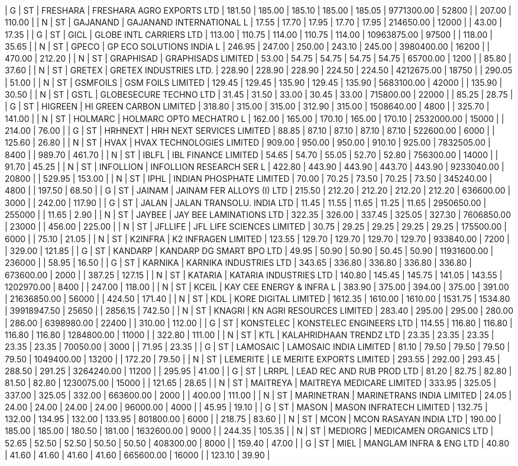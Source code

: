 | G | ST | FRESHARA | FRESHARA AGRO EXPORTS LTD | 181.50 | 185.00 | 185.10 | 185.00 | 185.05 | 9771300.00 | 52800 |  | 207.00 | 110.00 |
| N | ST | GAJANAND | GAJANAND INTERNATIONAL L | 17.55 | 17.70 | 17.95 | 17.70 | 17.95 | 214650.00 | 12000 |  | 43.00 | 17.35 |
| G | ST | GICL | GLOBE INTL CARRIERS LTD | 113.00 | 110.75 | 114.00 | 110.75 | 114.00 | 10963875.00 | 97500 |  | 118.00 | 35.65 |
| N | ST | GPECO | GP ECO SOLUTIONS INDIA L | 246.95 | 247.00 | 250.00 | 243.10 | 245.00 | 3980400.00 | 16200 |  | 470.00 | 212.20 |
| N | ST | GRAPHISAD | GRAPHISADS LIMITED | 53.00 | 54.75 | 54.75 | 54.75 | 54.75 | 65700.00 | 1200 |  | 85.80 | 37.60 |
| N | ST | GRETEX | GRETEX INDUSTRIES LTD. | 228.90 | 228.90 | 228.90 | 224.50 | 224.50 | 4212675.00 | 18750 |  | 290.05 | 51.00 |
| N | ST | GSMFOILS | GSM FOILS LIMITED | 129.45 | 129.45 | 135.90 | 129.45 | 135.90 | 5683100.00 | 42000 |  | 135.90 | 30.50 |
| N | ST | GSTL | GLOBESECURE TECHNO LTD | 31.45 | 31.50 | 33.00 | 30.45 | 33.00 | 715800.00 | 22000 |  | 85.25 | 28.75 |
| G | ST | HIGREEN | HI GREEN CARBON LIMITED | 318.80 | 315.00 | 315.00 | 312.90 | 315.00 | 1508640.00 | 4800 |  | 325.70 | 141.00 |
| N | ST | HOLMARC | HOLMARC OPTO MECHATRO L | 162.00 | 165.00 | 170.10 | 165.00 | 170.10 | 2532000.00 | 15000 |  | 214.00 | 76.00 |
| G | ST | HRHNEXT | HRH NEXT SERVICES LIMITED | 88.85 | 87.10 | 87.10 | 87.10 | 87.10 | 522600.00 | 6000 |  | 125.60 | 26.80 |
| N | ST | HVAX | HVAX TECHNOLOGIES LIMITED | 909.00 | 950.00 | 950.00 | 910.10 | 925.00 | 7832505.00 | 8400 |  | 989.70 | 461.70 |
| N | ST | IBLFL | IBL FINANCE LIMITED | 54.65 | 54.70 | 55.05 | 52.70 | 52.80 | 756300.00 | 14000 |  | 91.70 | 45.25 |
| N | ST | INFOLLION | INFOLLION RESEARCH SER L | 422.80 | 443.90 | 443.90 | 443.70 | 443.90 | 9233040.00 | 20800 |  | 529.95 | 153.00 |
| N | ST | IPHL | INDIAN PHOSPHATE LIMITED | 70.00 | 70.25 | 73.50 | 70.25 | 73.50 | 345240.00 | 4800 |  | 197.50 | 68.50 |
| G | ST | JAINAM | JAINAM FER ALLOYS (I) LTD | 215.50 | 212.20 | 212.20 | 212.20 | 212.20 | 636600.00 | 3000 |  | 242.00 | 117.90 |
| G | ST | JALAN | JALAN TRANSOLU. INDIA LTD | 11.45 | 11.55 | 11.65 | 11.25 | 11.65 | 2950650.00 | 255000 |  | 11.65 | 2.90 |
| N | ST | JAYBEE | JAY BEE LAMINATIONS LTD | 322.35 | 326.00 | 337.45 | 325.05 | 327.30 | 7606850.00 | 23000 |  | 456.00 | 225.00 |
| N | ST | JFLLIFE | JFL LIFE SCIENCES LIMITED | 30.75 | 29.25 | 29.25 | 29.25 | 29.25 | 175500.00 | 6000 |  | 75.10 | 21.05 |
| N | ST | K2INFRA | K2 INFRAGEN LIMITED | 123.55 | 129.70 | 129.70 | 129.70 | 129.70 | 933840.00 | 7200 |  | 329.00 | 121.85 |
| G | ST | KANDARP | KANDARP DG SMART BPO LTD | 49.95 | 50.90 | 50.90 | 50.45 | 50.90 | 11931600.00 | 236000 |  | 58.95 | 16.50 |
| G | ST | KARNIKA | KARNIKA INDUSTRIES LTD | 343.65 | 336.80 | 336.80 | 336.80 | 336.80 | 673600.00 | 2000 |  | 387.25 | 127.15 |
| N | ST | KATARIA | KATARIA INDUSTRIES LTD | 140.80 | 145.45 | 145.75 | 141.05 | 143.55 | 1202970.00 | 8400 |  | 247.00 | 118.00 |
| N | ST | KCEIL | KAY CEE ENERGY & INFRA L | 383.90 | 375.00 | 394.00 | 375.00 | 391.00 | 21636850.00 | 56000 |  | 424.50 | 171.40 |
| N | ST | KDL | KORE DIGITAL LIMITED | 1612.35 | 1610.00 | 1610.00 | 1531.75 | 1534.80 | 39918947.50 | 25650 |  | 2856.15 | 742.50 |
| N | ST | KNAGRI | KN AGRI RESOURCES LIMITED | 283.40 | 295.00 | 295.00 | 280.00 | 286.00 | 6398980.00 | 22400 |  | 310.00 | 112.00 |
| G | ST | KONSTELEC | KONSTELEC ENGINEERS LTD | 114.55 | 116.80 | 116.80 | 116.80 | 116.80 | 1284800.00 | 11000 |  | 322.80 | 111.00 |
| N | ST | KTL | KALAHRIDHAAN TRENDZ LTD | 23.35 | 23.35 | 23.35 | 23.35 | 23.35 | 70050.00 | 3000 |  | 71.95 | 23.35 |
| G | ST | LAMOSAIC | LAMOSAIC INDIA LIMITED | 81.10 | 79.50 | 79.50 | 79.50 | 79.50 | 1049400.00 | 13200 |  | 172.20 | 79.50 |
| N | ST | LEMERITE | LE MERITE EXPORTS LIMITED | 293.55 | 292.00 | 293.45 | 288.50 | 291.25 | 3264240.00 | 11200 |  | 295.95 | 41.00 |
| G | ST | LRRPL | LEAD REC AND RUB PROD LTD | 81.20 | 82.75 | 82.80 | 81.50 | 82.80 | 1230075.00 | 15000 |  | 121.65 | 28.65 |
| N | ST | MAITREYA | MAITREYA MEDICARE LIMITED | 333.95 | 325.05 | 337.00 | 325.05 | 332.00 | 663600.00 | 2000 |  | 400.00 | 111.00 |
| N | ST | MARINETRAN | MARINETRANS INDIA LIMITED | 24.05 | 24.00 | 24.00 | 24.00 | 24.00 | 96000.00 | 4000 |  | 45.95 | 19.10 |
| G | ST | MASON | MASON INFRATECH LIMITED | 132.75 | 132.00 | 134.95 | 132.00 | 133.95 | 801800.00 | 6000 |  | 218.75 | 83.60 |
| N | ST | MCON | MCON RASAYAN INDIA LTD | 190.00 | 185.00 | 185.00 | 180.50 | 181.00 | 1632600.00 | 9000 |  | 244.35 | 105.35 |
| N | ST | MEDIORG | MEDICAMEN ORGANICS LTD | 52.65 | 52.50 | 52.50 | 50.50 | 50.50 | 408300.00 | 8000 |  | 159.40 | 47.00 |
| G | ST | MIEL | MANGLAM INFRA & ENG LTD | 40.80 | 41.60 | 41.60 | 41.60 | 41.60 | 665600.00 | 16000 |  | 123.10 | 39.90 |